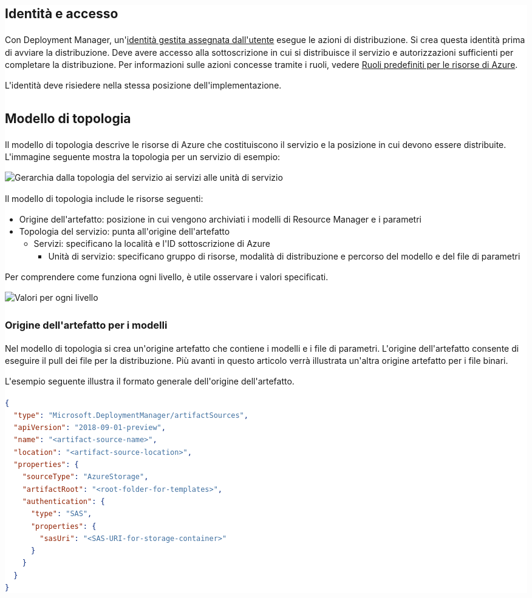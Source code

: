 ## <a name="identity-and-access"></a>Identità e accesso

Con Deployment Manager, un'[identità gestita assegnata dall'utente](../../active-directory/managed-identities-azure-resources/overview.md) esegue le azioni di distribuzione. Si crea questa identità prima di avviare la distribuzione. Deve avere accesso alla sottoscrizione in cui si distribuisce il servizio e autorizzazioni sufficienti per completare la distribuzione. Per informazioni sulle azioni concesse tramite i ruoli, vedere [Ruoli predefiniti per le risorse di Azure](../../role-based-access-control/built-in-roles.md).

L'identità deve risiedere nella stessa posizione dell'implementazione.

## <a name="topology-template"></a>Modello di topologia

Il modello di topologia descrive le risorse di Azure che costituiscono il servizio e la posizione in cui devono essere distribuite. L'immagine seguente mostra la topologia per un servizio di esempio:

![Gerarchia dalla topologia del servizio ai servizi alle unità di servizio](./media/deployment-manager-overview/service-topology.png)

Il modello di topologia include le risorse seguenti:

* Origine dell'artefatto: posizione in cui vengono archiviati i modelli di Resource Manager e i parametri
* Topologia del servizio: punta all'origine dell'artefatto
  * Servizi: specificano la località e l'ID sottoscrizione di Azure
    * Unità di servizio: specificano gruppo di risorse, modalità di distribuzione e percorso del modello e del file di parametri

Per comprendere come funziona ogni livello, è utile osservare i valori specificati.

![Valori per ogni livello](./media/deployment-manager-overview/topology-values.png)

### <a name="artifact-source-for-templates"></a>Origine dell'artefatto per i modelli

Nel modello di topologia si crea un'origine artefatto che contiene i modelli e i file di parametri. L'origine dell'artefatto consente di eseguire il pull dei file per la distribuzione. Più avanti in questo articolo verrà illustrata un'altra origine artefatto per i file binari.

L'esempio seguente illustra il formato generale dell'origine dell'artefatto.

```json
{
  "type": "Microsoft.DeploymentManager/artifactSources",
  "apiVersion": "2018-09-01-preview",
  "name": "<artifact-source-name>",
  "location": "<artifact-source-location>",
  "properties": {
    "sourceType": "AzureStorage",
    "artifactRoot": "<root-folder-for-templates>",
    "authentication": {
      "type": "SAS",
      "properties": {
        "sasUri": "<SAS-URI-for-storage-container>"
      }
    }
  }
}
```
